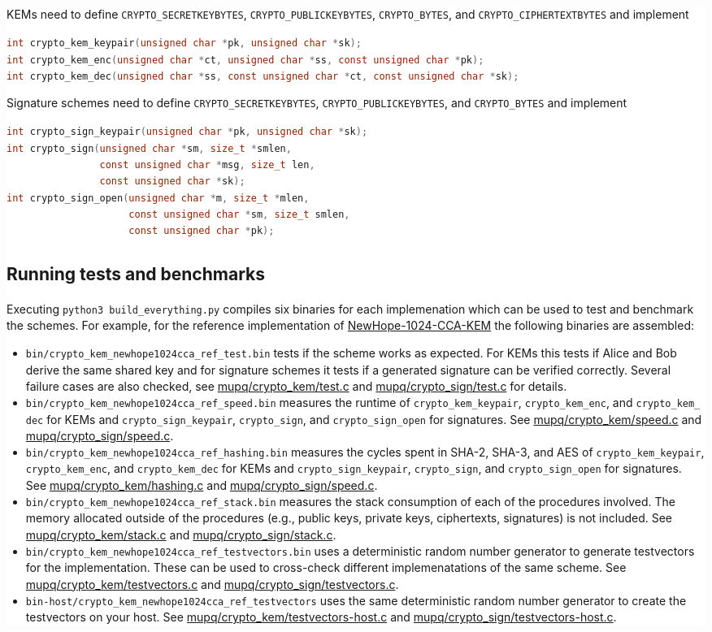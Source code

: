 KEMs need to define `CRYPTO_SECRETKEYBYTES`, `CRYPTO_PUBLICKEYBYTES`, `CRYPTO_BYTES`, and `CRYPTO_CIPHERTEXTBYTES` and implement 
```c
int crypto_kem_keypair(unsigned char *pk, unsigned char *sk);
int crypto_kem_enc(unsigned char *ct, unsigned char *ss, const unsigned char *pk);
int crypto_kem_dec(unsigned char *ss, const unsigned char *ct, const unsigned char *sk);
```

Signature schemes need to define `CRYPTO_SECRETKEYBYTES`, `CRYPTO_PUBLICKEYBYTES`, and `CRYPTO_BYTES` and implement
```c
int crypto_sign_keypair(unsigned char *pk, unsigned char *sk);
int crypto_sign(unsigned char *sm, size_t *smlen, 
                const unsigned char *msg, size_t len,
                const unsigned char *sk);
int crypto_sign_open(unsigned char *m, size_t *mlen,
                     const unsigned char *sm, size_t smlen,
                     const unsigned char *pk);
```


## Running tests and benchmarks
Executing `python3 build_everything.py` compiles six binaries for each implemenation which can be used to test and benchmark the schemes. For example, for the reference implementation of  [NewHope-1024-CCA-KEM](https://newhopecrypto.org) the following binaries are assembled: 
 - `bin/crypto_kem_newhope1024cca_ref_test.bin` tests if the scheme works as expected. For KEMs this tests if Alice and Bob derive the same shared key and for signature schemes it tests if a generated signature can be verified correctly. Several failure cases are also checked, see [mupq/crypto_kem/test.c](https://github.com/mupq/mupq/blob/master/crypto_kem/test.c) and [mupq/crypto_sign/test.c](https://github.com/mupq/mupq/blob/master/crypto_sign/test.c) for details.
 - `bin/crypto_kem_newhope1024cca_ref_speed.bin` measures the runtime of `crypto_kem_keypair`, `crypto_kem_enc`, and `crypto_kem_dec` for KEMs and `crypto_sign_keypair`, `crypto_sign`, and `crypto_sign_open` for signatures. See [mupq/crypto_kem/speed.c](https://github.com/mupq/mupq/blob/master/crypto_kem/speed.c) and [mupq/crypto_sign/speed.c](https://github.com/mupq/mupq/blob/master/crypto_sign/speed.c).
 - `bin/crypto_kem_newhope1024cca_ref_hashing.bin` measures the cycles spent in SHA-2, SHA-3, and AES of `crypto_kem_keypair`, `crypto_kem_enc`, and `crypto_kem_dec` for KEMs and `crypto_sign_keypair`, `crypto_sign`, and `crypto_sign_open` for signatures. See [mupq/crypto_kem/hashing.c](https://github.com/mupq/mupq/blob/master/crypto_kem/speed.c) and [mupq/crypto_sign/speed.c](https://github.com/mupq/mupq/blob/master/crypto_sign/speed.c).
 - `bin/crypto_kem_newhope1024cca_ref_stack.bin` measures the stack consumption of each of the procedures involved. The memory allocated outside of the procedures (e.g., public keys, private keys, ciphertexts, signatures) is not included. See [mupq/crypto_kem/stack.c](https://github.com/mupq/mupq/blob/master/crypto_kem/stack.c) and [mupq/crypto_sign/stack.c](https://github.com/mupq/mupq/blob/master/crypto_sign/stack.c).
 - `bin/crypto_kem_newhope1024cca_ref_testvectors.bin` uses a deterministic random number generator to generate testvectors for the implementation. These can be used to cross-check different implemenatations of the same scheme. See [mupq/crypto_kem/testvectors.c](https://github.com/mupq/mupq/blob/master/crypto_kem/testvectors.c) and [mupq/crypto_sign/testvectors.c](https://github.com/mupq/mupq/blob/master/crypto_sign/testvectors.c).
- `bin-host/crypto_kem_newhope1024cca_ref_testvectors` uses the same deterministic random number generator to create the testvectors on your host. See [mupq/crypto_kem/testvectors-host.c](https://github.com/mupq/mupq/blob/master/crypto_kem/testvectors-host.c) and [mupq/crypto_sign/testvectors-host.c](https://github.com/mupq/mupq/blob/master/crypto_sign/testvectors-host.c).
